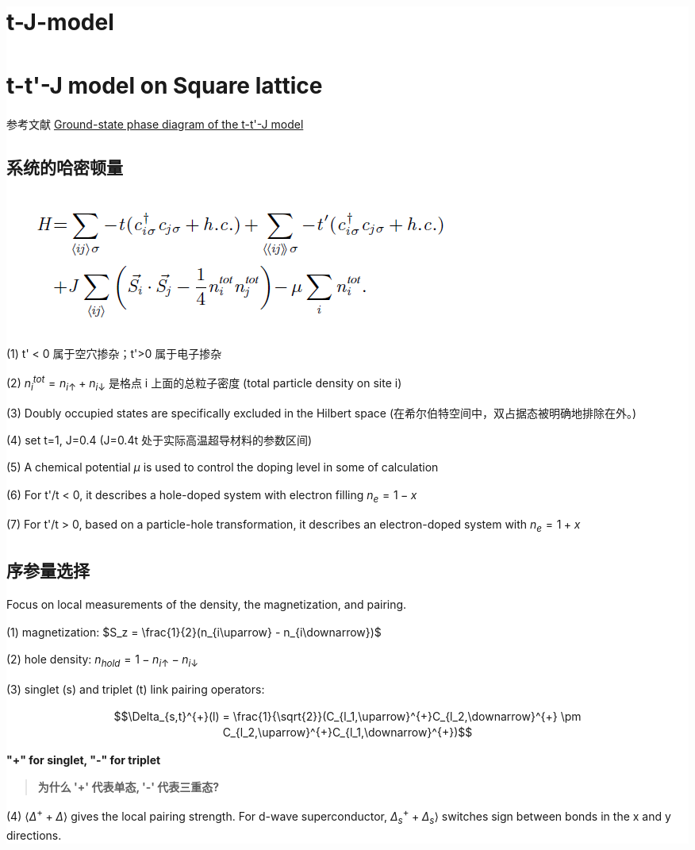 # t-J-model 

# t-t'-J model on Square lattice 
参考文献 [Ground-state phase diagram of the t-t'-J model](https://www.pnas.org/doi/10.1073/pnas.2109978118)

## 系统的哈密顿量

![](https://github.com/yangyuan16/Literatures_reading/blob/main/strong_correlated_electrons/figs-t-t'-J-model-2021-White/fig1.png)

(1) t' < 0 属于空穴掺杂；t'>0 属于电子掺杂

(2) $n_i^{tot} = n_{i\uparrow} + n_{i\downarrow}$ 是格点 i 上面的总粒子密度 (total particle density on site i)

(3) Doubly occupied states are specifically excluded in the Hilbert space (在希尔伯特空间中，双占据态被明确地排除在外。)

(4) set t=1, J=0.4 (J=0.4t 处于实际高温超导材料的参数区间)

(5) A chemical potential $\mu$ is used to control the doping level in some of calculation 

(6) For t'/t < 0, it describes a hole-doped system with electron filling $n_e = 1-x$

(7) For t'/t > 0, based on a particle-hole transformation, it describes an electron-doped 
system with $n_e = 1+x$


## 序参量选择

Focus on local measurements of the density, the magnetization, and pairing. 

(1) magnetization:  $S_z = \frac{1}{2}(n_{i\uparrow} - n_{i\downarrow})$

(2) hole density: $n_{hold} = 1 - n_{i\uparrow} - n_{i\downarrow}$

(3) singlet (s) and triplet (t) link pairing operators:

$$\Delta_{s,t}^{+}(l) = \frac{1}{\sqrt{2}}(C_{l_1,\uparrow}^{+}C_{l_2,\downarrow}^{+} \pm C_{l_2,\uparrow}^{+}C_{l_1,\downarrow}^{+})$$

**"+" for singlet, "-" for triplet** 

> **为什么 '+' 代表单态, '-' 代表三重态?**

(4) $\langle\Delta^{+} + \Delta\rangle$ gives the local pairing strength. For d-wave superconductor, 
$\Delta_s^{+} + \Delta_s\rangle$ switches sign between bonds in the x and y directions. 

